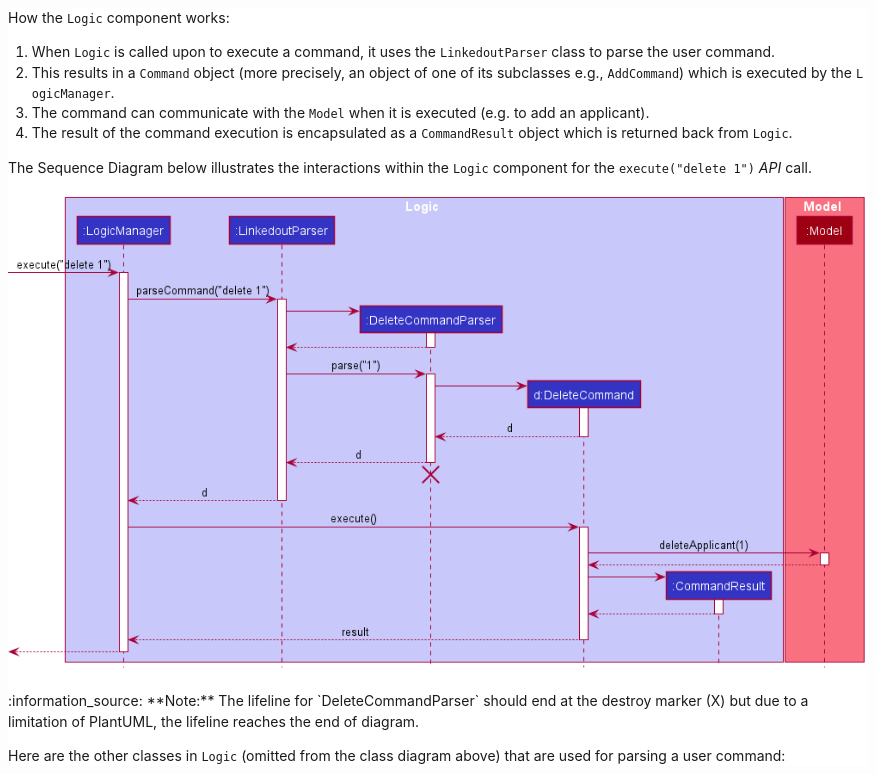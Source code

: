 How the `Logic` component works:
1. When `Logic` is called upon to execute a command, it uses the `LinkedoutParser` class to parse the user command.
1. This results in a `Command` object (more precisely, an object of one of its subclasses e.g., `AddCommand`) which is executed by the `LogicManager`.
1. The command can communicate with the `Model` when it is executed (e.g. to add an applicant).
1. The result of the command execution is encapsulated as a `CommandResult` object which is returned back from `Logic`.

The Sequence Diagram below illustrates the interactions within the `Logic` component for the `execute("delete 1")` *API* call.

![Interactions Inside the Logic Component for the `delete 1` Command](images/DeleteSequenceDiagram.png)

<div markdown="span" class="alert alert-info">:information_source: **Note:** The lifeline for `DeleteCommandParser` should end at the destroy marker (X) but due to a limitation of PlantUML, the lifeline reaches the end of diagram.
</div>

Here are the other classes in `Logic` (omitted from the class diagram above) that are used for parsing a user command:
